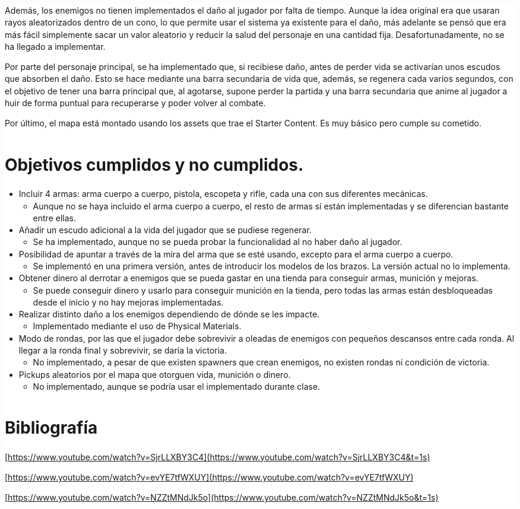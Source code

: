 Además, los enemigos no tienen implementados el daño al jugador por falta de tiempo. Aunque la idea original era que usaran rayos aleatorizados dentro de un cono, lo que permite usar el sistema ya existente para el daño, más adelante se pensó que era más fácil simplemente sacar un valor aleatorio y reducir la salud del personaje en una cantidad fija. Desafortunadamente, no se ha llegado a implementar.

Por parte del personaje principal, se ha implementado que, si recibiese daño, antes de perder vida se activarían unos escudos que absorben el daño. Esto se hace mediante una barra secundaria de vida que, además, se regenera cada varios segundos, con el objetivo de tener una barra principal que, al agotarse, supone perder la partida y una barra secundaria que anime al jugador a huir de forma puntual para recuperarse y poder volver al combate.

Por último, el mapa está montado usando los assets que trae el Starter Content. Es muy básico pero cumple su cometido.


# 


# Objetivos cumplidos y no cumplidos.



* Incluir 4 armas: arma cuerpo a cuerpo, pistola, escopeta y rifle, cada una con sus diferentes mecánicas.
    * Aunque no se haya incluido el arma cuerpo a cuerpo, el resto de armas sí están implementadas y se diferencian bastante entre ellas.
* Añadir un escudo adicional a la vida del jugador que se pudiese regenerar.
    * Se ha implementado, aunque no se pueda probar la funcionalidad al no haber daño al jugador.
* Posibilidad de apuntar a través de la mira del arma que se esté usando, excepto para el arma cuerpo a cuerpo.
    * Se implementó en una primera versión, antes de introducir los modelos de los brazos. La versión actual no lo implementa.
* Obtener dinero al derrotar a enemigos que se pueda gastar en una tienda para conseguir armas, munición y mejoras.
    * Se puede conseguir dinero y usarlo para conseguir munición en la tienda, pero todas las armas están desbloqueadas desde el inicio y no hay mejoras implementadas.
* Realizar distinto daño a los enemigos dependiendo de dónde se les impacte.
    * Implementado mediante el uso de Physical Materials.
* Modo de rondas, por las que el jugador debe sobrevivir a oleadas de enemigos con pequeños descansos entre cada ronda. Al llegar a la ronda final y sobrevivir, se daría la victoria.
    * No implementado, a pesar de que existen spawners que crean enemigos, no existen rondas ni condición de victoria.
* Pickups aleatorios por el mapa que otorguen vida, munición o dinero.
    * No implementado, aunque se podría usar el implementado durante clase.


# Bibliografía

[https://www.youtube.com/watch?v=SjrLLXBY3C4](https://www.youtube.com/watch?v=SjrLLXBY3C4&t=1s)

[https://www.youtube.com/watch?v=evYE7tfWXUY](https://www.youtube.com/watch?v=evYE7tfWXUY)

[https://www.youtube.com/watch?v=NZZtMNdJk5o](https://www.youtube.com/watch?v=NZZtMNdJk5o&t=1s)
